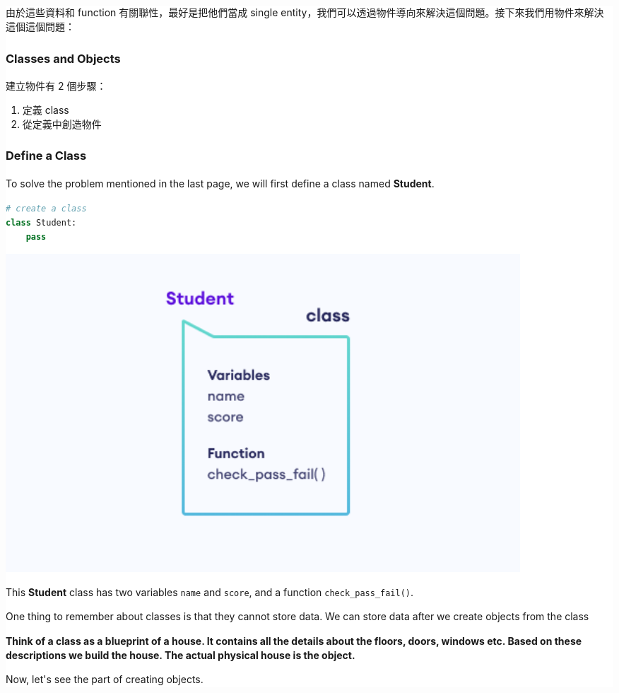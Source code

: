 由於這些資料和 function 有關聯性，最好是把他們當成 single entity，我們可以透過物件導向來解決這個問題。接下來我們用物件來解決這個這個問題：



### Classes and Objects

建立物件有 2 個步驟：

1. 定義 class
2. 從定義中創造物件

### Define a Class

To solve the problem mentioned in the last page, we will first define a class named **Student**.

```python
# create a class
class Student:
    pass
```

![](<../../.gitbook/assets/image (1).png>)

This **Student** class has two variables `name` and `score`, and a function `check_pass_fail()`.

One thing to remember about classes is that they cannot store data. We can store data after we create objects from the class

**Think of a class as a blueprint of a house. It contains all the details about the floors, doors, windows etc. Based on these descriptions we build the house. The actual physical house is the object.**

Now, let's see the part of creating objects.

